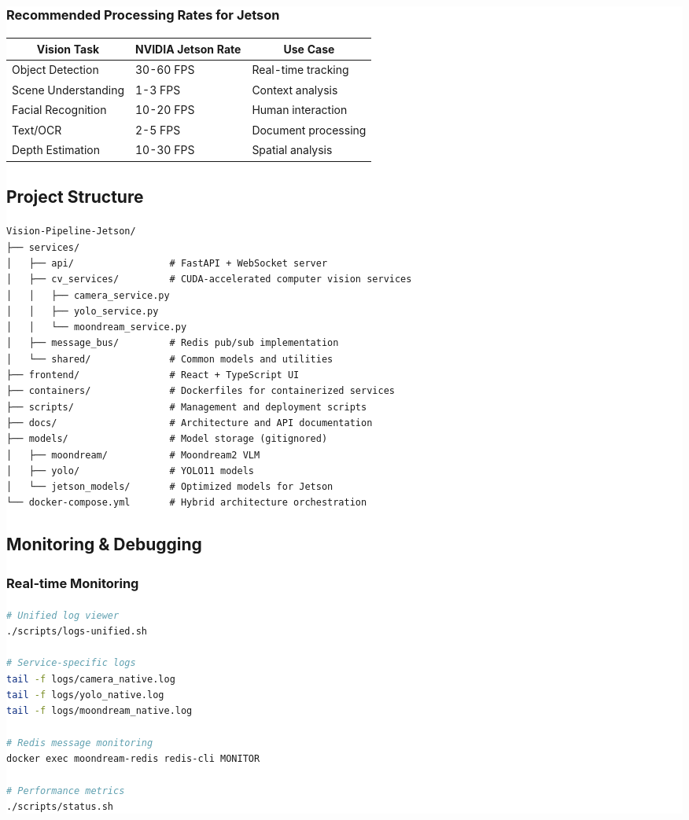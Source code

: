 ```python
```

### **Recommended Processing Rates for Jetson**

| **Vision Task** | **NVIDIA Jetson Rate** | **Use Case** |
|----------------|------------------------|--------------|
| Object Detection | 30-60 FPS | Real-time tracking |
| Scene Understanding | 1-3 FPS | Context analysis |
| Facial Recognition | 10-20 FPS | Human interaction |
| Text/OCR | 2-5 FPS | Document processing |
| Depth Estimation | 10-30 FPS | Spatial analysis |

## Project Structure

```
Vision-Pipeline-Jetson/
├── services/
│   ├── api/                 # FastAPI + WebSocket server
│   ├── cv_services/         # CUDA-accelerated computer vision services
│   │   ├── camera_service.py
│   │   ├── yolo_service.py
│   │   └── moondream_service.py
│   ├── message_bus/         # Redis pub/sub implementation
│   └── shared/              # Common models and utilities
├── frontend/                # React + TypeScript UI
├── containers/              # Dockerfiles for containerized services
├── scripts/                 # Management and deployment scripts
├── docs/                    # Architecture and API documentation
├── models/                  # Model storage (gitignored)
│   ├── moondream/           # Moondream2 VLM
│   ├── yolo/                # YOLO11 models
│   └── jetson_models/       # Optimized models for Jetson
└── docker-compose.yml       # Hybrid architecture orchestration
```

## Monitoring & Debugging

### **Real-time Monitoring**
```bash
# Unified log viewer
./scripts/logs-unified.sh

# Service-specific logs
tail -f logs/camera_native.log
tail -f logs/yolo_native.log
tail -f logs/moondream_native.log

# Redis message monitoring
docker exec moondream-redis redis-cli MONITOR

# Performance metrics
./scripts/status.sh
```
